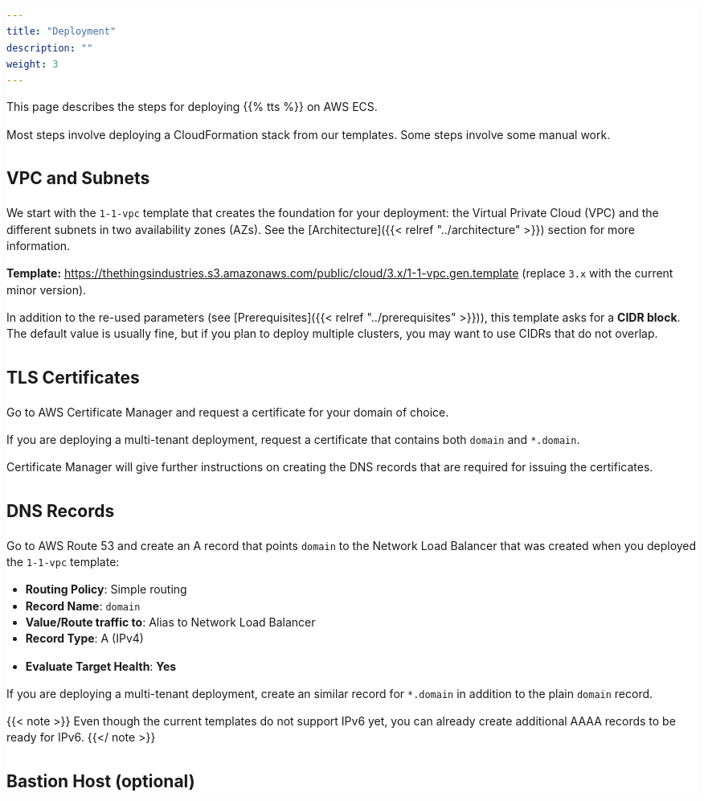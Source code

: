 ```yaml
---
title: "Deployment"
description: ""
weight: 3
---
```


This page describes the steps for deploying {{% tts %}} on AWS ECS.



Most steps involve deploying a CloudFormation stack from our templates. Some steps involve some manual work.

## VPC and Subnets

We start with the `1-1-vpc` template that creates the foundation for your deployment: the Virtual Private Cloud (VPC) and the different subnets in two availability zones (AZs). See the [Architecture]({{< relref "../architecture" >}}) section for more information.

**Template:** https://thethingsindustries.s3.amazonaws.com/public/cloud/3.x/1-1-vpc.gen.template (replace `3.x` with the current minor version).

In addition to the re-used parameters (see [Prerequisites]({{< relref "../prerequisites" >}})), this template asks for a **CIDR block**. The default value is usually fine, but if you plan to deploy multiple clusters, you may want to use CIDRs that do not overlap.

## TLS Certificates

Go to AWS Certificate Manager and request a certificate for your domain of choice. 

If you are deploying a multi-tenant deployment, request a certificate that contains both `domain` and `*.domain`. 

Certificate Manager will give further instructions on creating the DNS records that are required for issuing the certificates.

## DNS Records

Go to AWS Route 53 and create an A record that points `domain` to the Network Load Balancer that was created when you deployed the `1-1-vpc` template:

- **Routing Policy**: Simple routing
- **Record Name**: `domain`
- **Value/Route traffic to**: Alias to Network Load Balancer
- **Record Type**: A (IPv4)
* **Evaluate Target Health**: **Yes**

If you are deploying a multi-tenant deployment, create an similar record for `*.domain` in addition to the plain `domain` record.

{{< note >}} Even though the current templates do not support IPv6 yet, you can already create additional AAAA records to be ready for IPv6. {{</ note >}}

## Bastion Host (optional)
